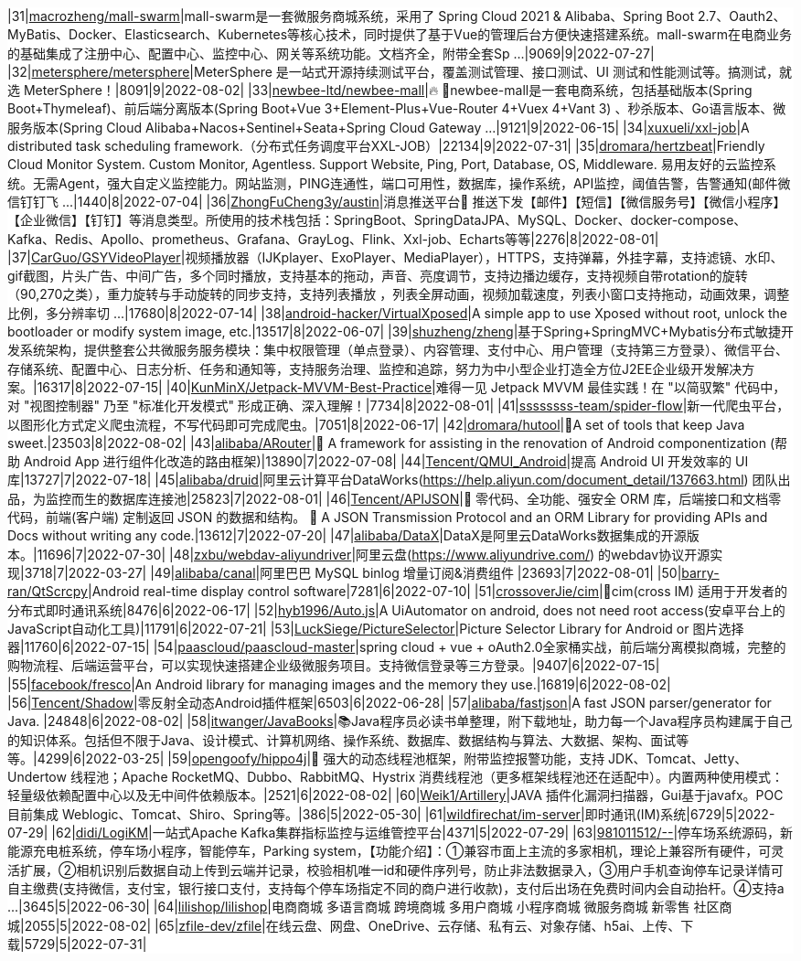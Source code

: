 |31|[macrozheng/mall-swarm](https://github.com/macrozheng/mall-swarm)|mall-swarm是一套微服务商城系统，采用了 Spring Cloud 2021 & Alibaba、Spring Boot 2.7、Oauth2、MyBatis、Docker、Elasticsearch、Kubernetes等核心技术，同时提供了基于Vue的管理后台方便快速搭建系统。mall-swarm在电商业务的基础集成了注册中心、配置中心、监控中心、网关等系统功能。文档齐全，附带全套Sp ...|9069|9|2022-07-27|
|32|[metersphere/metersphere](https://github.com/metersphere/metersphere)|MeterSphere 是一站式开源持续测试平台，覆盖测试管理、接口测试、UI 测试和性能测试等。搞测试，就选 MeterSphere！|8091|9|2022-08-02|
|33|[newbee-ltd/newbee-mall](https://github.com/newbee-ltd/newbee-mall)|🔥 🎉newbee-mall是一套电商系统，包括基础版本(Spring Boot+Thymeleaf)、前后端分离版本(Spring Boot+Vue 3+Element-Plus+Vue-Router 4+Vuex 4+Vant 3) 、秒杀版本、Go语言版本、微服务版本(Spring Cloud Alibaba+Nacos+Sentinel+Seata+Spring Cloud Gateway ...|9121|9|2022-06-15|
|34|[xuxueli/xxl-job](https://github.com/xuxueli/xxl-job)|A distributed task scheduling framework.（分布式任务调度平台XXL-JOB）|22134|9|2022-07-31|
|35|[dromara/hertzbeat](https://github.com/dromara/hertzbeat)|Friendly Cloud Monitor System. Custom Monitor, Agentless. Support Website, Ping, Port, Database, OS, Middleware.        易用友好的云监控系统。无需Agent，强大自定义监控能力。网站监测，PING连通性，端口可用性，数据库，操作系统，API监控，阈值告警，告警通知(邮件微信钉钉飞 ...|1440|8|2022-07-04|
|36|[ZhongFuCheng3y/austin](https://github.com/ZhongFuCheng3y/austin)|消息推送平台:pencil: 推送下发【邮件】【短信】【微信服务号】【微信小程序】【企业微信】【钉钉】等消息类型。所使用的技术栈包括：SpringBoot、SpringDataJPA、MySQL、Docker、docker-compose、Kafka、Redis、Apollo、prometheus、Grafana、GrayLog、Flink、Xxl-job、Echarts等等|2276|8|2022-08-01|
|37|[CarGuo/GSYVideoPlayer](https://github.com/CarGuo/GSYVideoPlayer)|视频播放器（IJKplayer、ExoPlayer、MediaPlayer），HTTPS，支持弹幕，外挂字幕，支持滤镜、水印、gif截图，片头广告、中间广告，多个同时播放，支持基本的拖动，声音、亮度调节，支持边播边缓存，支持视频自带rotation的旋转（90,270之类），重力旋转与手动旋转的同步支持，支持列表播放 ，列表全屏动画，视频加载速度，列表小窗口支持拖动，动画效果，调整比例，多分辨率切 ...|17680|8|2022-07-14|
|38|[android-hacker/VirtualXposed](https://github.com/android-hacker/VirtualXposed)|A simple app to use Xposed without root, unlock the bootloader or modify system image, etc.|13517|8|2022-06-07|
|39|[shuzheng/zheng](https://github.com/shuzheng/zheng)|基于Spring+SpringMVC+Mybatis分布式敏捷开发系统架构，提供整套公共微服务服务模块：集中权限管理（单点登录）、内容管理、支付中心、用户管理（支持第三方登录）、微信平台、存储系统、配置中心、日志分析、任务和通知等，支持服务治理、监控和追踪，努力为中小型企业打造全方位J2EE企业级开发解决方案。|16317|8|2022-07-15|
|40|[KunMinX/Jetpack-MVVM-Best-Practice](https://github.com/KunMinX/Jetpack-MVVM-Best-Practice)|难得一见 Jetpack MVVM 最佳实践！在 "以简驭繁" 代码中，对 "视图控制器" 乃至 "标准化开发模式" 形成正确、深入理解！|7734|8|2022-08-01|
|41|[ssssssss-team/spider-flow](https://github.com/ssssssss-team/spider-flow)|新一代爬虫平台，以图形化方式定义爬虫流程，不写代码即可完成爬虫。|7051|8|2022-06-17|
|42|[dromara/hutool](https://github.com/dromara/hutool)|🍬A set of tools that keep Java sweet.|23503|8|2022-08-02|
|43|[alibaba/ARouter](https://github.com/alibaba/ARouter)|💪 A framework for assisting in the renovation of Android componentization (帮助 Android App 进行组件化改造的路由框架)|13890|7|2022-07-08|
|44|[Tencent/QMUI_Android](https://github.com/Tencent/QMUI_Android)|提高 Android UI 开发效率的 UI 库|13727|7|2022-07-18|
|45|[alibaba/druid](https://github.com/alibaba/druid)|阿里云计算平台DataWorks(https://help.aliyun.com/document_detail/137663.html) 团队出品，为监控而生的数据库连接池|25823|7|2022-08-01|
|46|[Tencent/APIJSON](https://github.com/Tencent/APIJSON)|🚀 零代码、全功能、强安全 ORM 库，后端接口和文档零代码，前端(客户端) 定制返回 JSON 的数据和结构。 🚀 A JSON Transmission Protocol and an ORM Library for providing APIs and Docs without writing any code.|13612|7|2022-07-20|
|47|[alibaba/DataX](https://github.com/alibaba/DataX)|DataX是阿里云DataWorks数据集成的开源版本。|11696|7|2022-07-30|
|48|[zxbu/webdav-aliyundriver](https://github.com/zxbu/webdav-aliyundriver)|阿里云盘(https://www.aliyundrive.com/) 的webdav协议开源实现|3718|7|2022-03-27|
|49|[alibaba/canal](https://github.com/alibaba/canal)|阿里巴巴 MySQL binlog 增量订阅&消费组件 |23693|7|2022-08-01|
|50|[barry-ran/QtScrcpy](https://github.com/barry-ran/QtScrcpy)|Android real-time display control software|7281|6|2022-07-10|
|51|[crossoverJie/cim](https://github.com/crossoverJie/cim)|📲cim(cross IM) 适用于开发者的分布式即时通讯系统|8476|6|2022-06-17|
|52|[hyb1996/Auto.js](https://github.com/hyb1996/Auto.js)|A UiAutomator on android, does not need root access(安卓平台上的JavaScript自动化工具)|11791|6|2022-07-21|
|53|[LuckSiege/PictureSelector](https://github.com/LuckSiege/PictureSelector)|Picture Selector Library for Android or 图片选择器|11760|6|2022-07-15|
|54|[paascloud/paascloud-master](https://github.com/paascloud/paascloud-master)|spring cloud + vue + oAuth2.0全家桶实战，前后端分离模拟商城，完整的购物流程、后端运营平台，可以实现快速搭建企业级微服务项目。支持微信登录等三方登录。|9407|6|2022-07-15|
|55|[facebook/fresco](https://github.com/facebook/fresco)|An Android library for managing images and the memory they use.|16819|6|2022-08-02|
|56|[Tencent/Shadow](https://github.com/Tencent/Shadow)|零反射全动态Android插件框架|6503|6|2022-06-28|
|57|[alibaba/fastjson](https://github.com/alibaba/fastjson)|A fast JSON parser/generator for Java.  |24848|6|2022-08-02|
|58|[itwanger/JavaBooks](https://github.com/itwanger/JavaBooks)|📚Java程序员必读书单整理，附下载地址，助力每一个Java程序员构建属于自己的知识体系。包括但不限于Java、设计模式、计算机网络、操作系统、数据库、数据结构与算法、大数据、架构、面试等等。|4299|6|2022-03-25|
|59|[opengoofy/hippo4j](https://github.com/opengoofy/hippo4j)|📌 强大的动态线程池框架，附带监控报警功能，支持 JDK、Tomcat、Jetty、Undertow 线程池；Apache RocketMQ、Dubbo、RabbitMQ、Hystrix 消费线程池（更多框架线程池还在适配中）。内置两种使用模式：轻量级依赖配置中心以及无中间件依赖版本。|2521|6|2022-08-02|
|60|[Weik1/Artillery](https://github.com/Weik1/Artillery)|JAVA 插件化漏洞扫描器，Gui基于javafx。POC 目前集成 Weblogic、Tomcat、Shiro、Spring等。|386|5|2022-05-30|
|61|[wildfirechat/im-server](https://github.com/wildfirechat/im-server)|即时通讯(IM)系统|6729|5|2022-07-29|
|62|[didi/LogiKM](https://github.com/didi/LogiKM)|一站式Apache Kafka集群指标监控与运维管控平台|4371|5|2022-07-29|
|63|[981011512/--](https://github.com/981011512/--)|停车场系统源码，新能源充电桩系统，停车场小程序，智能停车，Parking system，【功能介绍】：①兼容市面上主流的多家相机，理论上兼容所有硬件，可灵活扩展，②相机识别后数据自动上传到云端并记录，校验相机唯一id和硬件序列号，防止非法数据录入，③用户手机查询停车记录详情可自主缴费(支持微信，支付宝，银行接口支付，支持每个停车场指定不同的商户进行收款)，支付后出场在免费时间内会自动抬杆。④支持a ...|3645|5|2022-06-30|
|64|[lilishop/lilishop](https://github.com/lilishop/lilishop)|电商商城 多语言商城 跨境商城 多用户商城 小程序商城  微服务商城 新零售 社区商城|2055|5|2022-08-02|
|65|[zfile-dev/zfile](https://github.com/zfile-dev/zfile)|在线云盘、网盘、OneDrive、云存储、私有云、对象存储、h5ai、上传、下载|5729|5|2022-07-31|